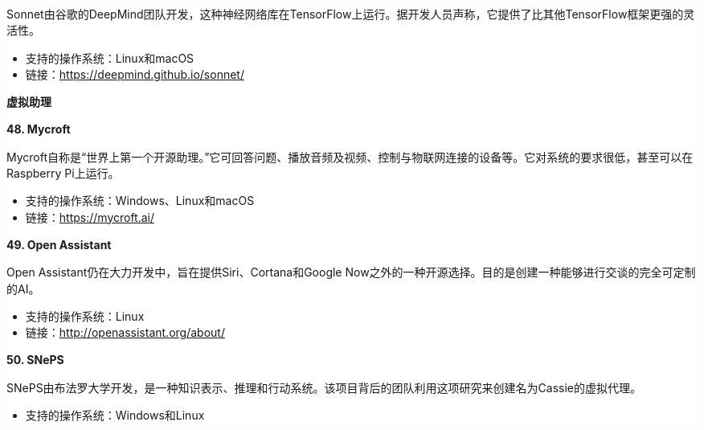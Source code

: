 

Sonnet由谷歌的DeepMind团队开发，这种神经网络库在TensorFlow上运行。据开发人员声称，它提供了比其他TensorFlow框架更强的灵活性。



- 支持的操作系统：Linux和macOS
- 链接：https://deepmind.github.io/sonnet/



**虚拟助理**



**48. Mycroft**



Mycroft自称是“世界上第一个开源助理。”它可回答问题、播放音频及视频、控制与物联网连接的设备等。它对系统的要求很低，甚至可以在Raspberry Pi上运行。



- 支持的操作系统：Windows、Linux和macOS
- 链接：https://mycroft.ai/



**49. Open Assistant**



Open Assistant仍在大力开发中，旨在提供Siri、Cortana和Google Now之外的一种开源选择。目的是创建一种能够进行交谈的完全可定制的AI。



- 支持的操作系统：Linux
- 链接：http://openassistant.org/about/



**50. SNePS**



SNePS由布法罗大学开发，是一种知识表示、推理和行动系统。该项目背后的团队利用这项研究来创建名为Cassie的虚拟代理。



- 支持的操作系统：Windows和Linux